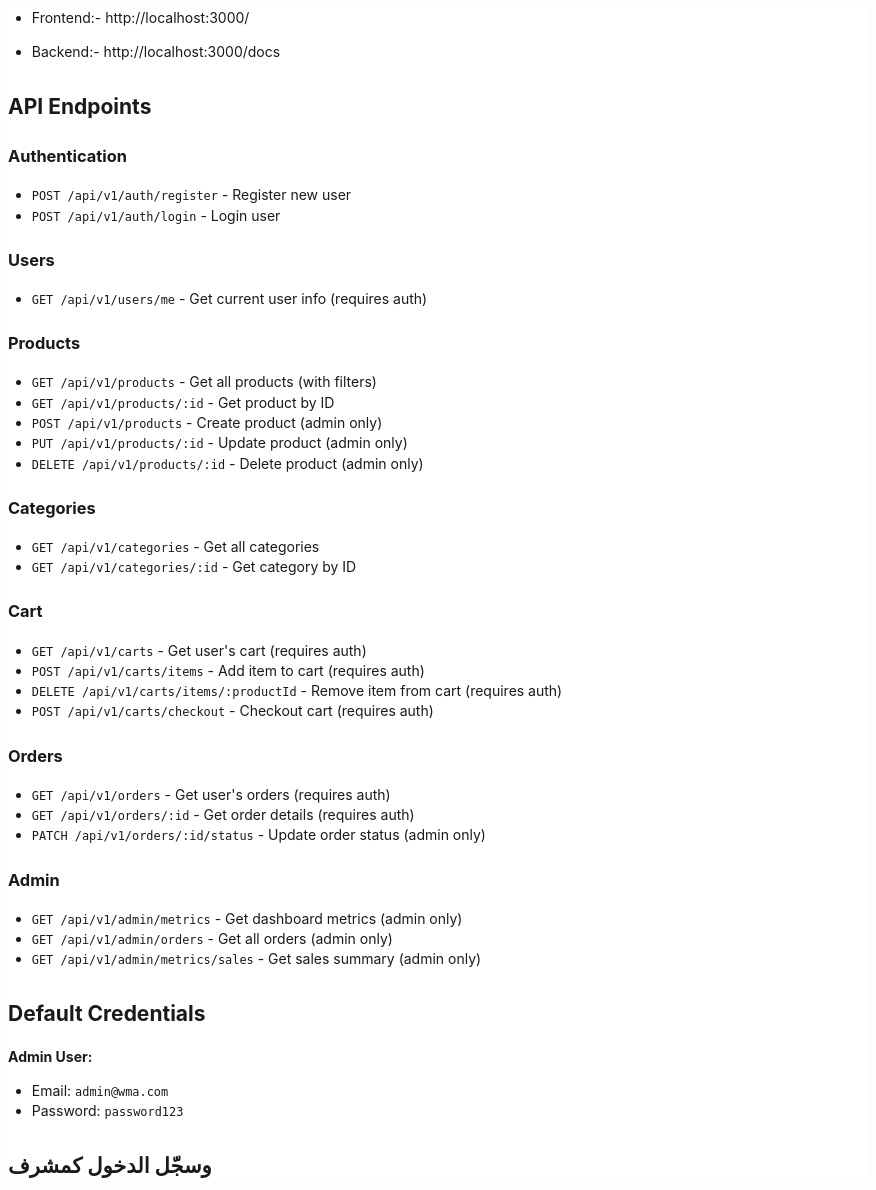 * Frontend:- http://localhost:3000/ 

* Backend:- http://localhost:3000/docs 


## API Endpoints

### Authentication

- `POST /api/v1/auth/register` - Register new user
- `POST /api/v1/auth/login` - Login user

### Users

- `GET /api/v1/users/me` - Get current user info (requires auth)

### Products

- `GET /api/v1/products` - Get all products (with filters)
- `GET /api/v1/products/:id` - Get product by ID
- `POST /api/v1/products` - Create product (admin only)
- `PUT /api/v1/products/:id` - Update product (admin only)
- `DELETE /api/v1/products/:id` - Delete product (admin only)

### Categories

- `GET /api/v1/categories` - Get all categories
- `GET /api/v1/categories/:id` - Get category by ID

### Cart

- `GET /api/v1/carts` - Get user's cart (requires auth)
- `POST /api/v1/carts/items` - Add item to cart (requires auth)
- `DELETE /api/v1/carts/items/:productId` - Remove item from cart (requires auth)
- `POST /api/v1/carts/checkout` - Checkout cart (requires auth)

### Orders

- `GET /api/v1/orders` - Get user's orders (requires auth)
- `GET /api/v1/orders/:id` - Get order details (requires auth)
- `PATCH /api/v1/orders/:id/status` - Update order status (admin only)

### Admin

- `GET /api/v1/admin/metrics` - Get dashboard metrics (admin only)
- `GET /api/v1/admin/orders` - Get all orders (admin only)
- `GET /api/v1/admin/metrics/sales` - Get sales summary (admin only)

## Default Credentials

**Admin User:**
- Email: `admin@wma.com`
- Password: `password123`
## 
## وسجّل الدخول كمشرف 
